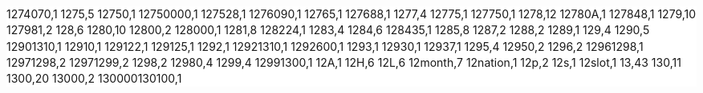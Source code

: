 1274070,1
1275,5
12750,1
12750000,1
127528,1
1276090,1
12765,1
127688,1
1277,4
12775,1
127750,1
1278,12
12780A,1
127848,1
1279,10
127981,2
128,6
1280,10
12800,2
128000,1
1281,8
128224,1
1283,4
1284,6
128435,1
1285,8
1287,2
1288,2
1289,1
129,4
1290,5
12901310,1
12910,1
129122,1
129125,1
1292,1
12921310,1
1292600,1
1293,1
12930,1
12937,1
1295,4
12950,2
1296,2
12961298,1
12971298,2
12971299,2
1298,2
12980,4
1299,4
12991300,1
12A,1
12H,6
12L,6
12month,7
12nation,1
12p,2
12s,1
12slot,1
13,43
130,11
1300,20
13000,2
130000130100,1